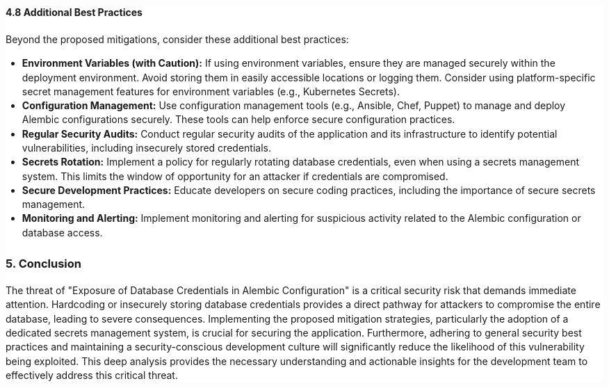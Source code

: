 #### 4.8 Additional Best Practices

Beyond the proposed mitigations, consider these additional best practices:

*   **Environment Variables (with Caution):** If using environment variables, ensure they are managed securely within the deployment environment. Avoid storing them in easily accessible locations or logging them. Consider using platform-specific secret management features for environment variables (e.g., Kubernetes Secrets).
*   **Configuration Management:**  Use configuration management tools (e.g., Ansible, Chef, Puppet) to manage and deploy Alembic configurations securely. These tools can help enforce secure configuration practices.
*   **Regular Security Audits:** Conduct regular security audits of the application and its infrastructure to identify potential vulnerabilities, including insecurely stored credentials.
*   **Secrets Rotation:** Implement a policy for regularly rotating database credentials, even when using a secrets management system. This limits the window of opportunity for an attacker if credentials are compromised.
*   **Secure Development Practices:** Educate developers on secure coding practices, including the importance of secure secrets management.
*   **Monitoring and Alerting:** Implement monitoring and alerting for suspicious activity related to the Alembic configuration or database access.

### 5. Conclusion

The threat of "Exposure of Database Credentials in Alembic Configuration" is a critical security risk that demands immediate attention. Hardcoding or insecurely storing database credentials provides a direct pathway for attackers to compromise the entire database, leading to severe consequences. Implementing the proposed mitigation strategies, particularly the adoption of a dedicated secrets management system, is crucial for securing the application. Furthermore, adhering to general security best practices and maintaining a security-conscious development culture will significantly reduce the likelihood of this vulnerability being exploited. This deep analysis provides the necessary understanding and actionable insights for the development team to effectively address this critical threat.